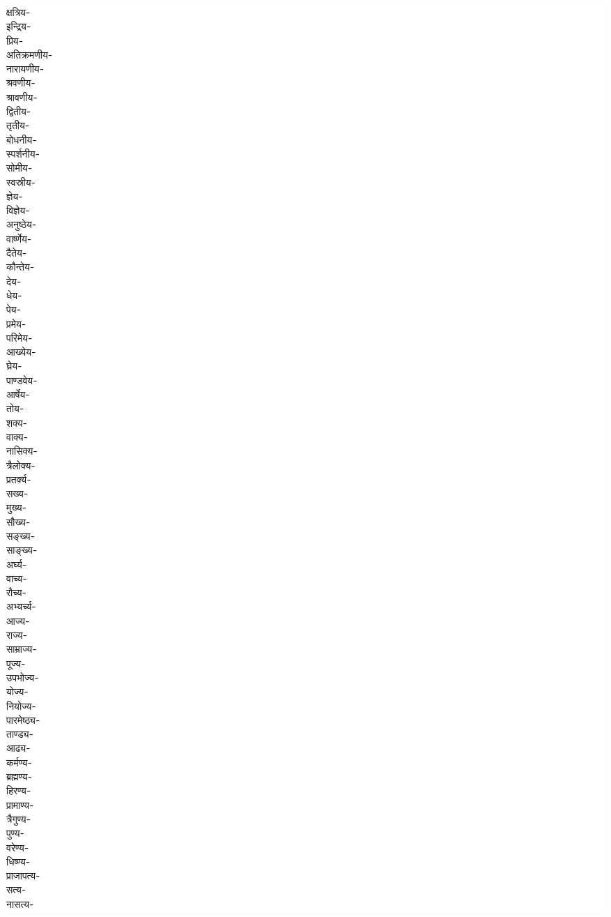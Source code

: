 क्षत्रिय-  
इन्द्रिय-  
प्रिय-  
अतिक्रमणीय-  
नारायणीय-  
श्रवणीय-  
श्रावणीय-  
द्वितीय-  
तृतीय-  
बोधनीय-  
स्पर्शनीय-  
सोमीय-  
स्वस्रीय-  
ज्ञेय-  
विज्ञेय-  
अनुष्ठेय-  
वार्ष्णेय-  
दैतेय-  
कौन्तेय-  
देय-  
धेय-  
पेय-  
प्रमेय-  
परिमेय-  
आख्येय-  
घ्रेय-  
पाण्डवेय-  
आर्षेय-  
तोय-  
शक्य-  
वाक्य-  
नासिक्य-  
त्रैलोक्य-  
प्रतर्क्य-  
सख्य-  
मुख्य-  
सौख्य-  
सङ्ख्य-  
साङ्ख्य-  
अर्घ्य-  
वाच्य-  
रौच्य-  
अभ्यर्च्य-  
आज्य-  
राज्य-  
साम्राज्य-  
पूज्य-  
उपभोज्य-  
योज्य-  
नियोज्य-  
पारमेष्ठ्य-  
ताण्ड्य-  
आढ्य-  
कर्मण्य-  
ब्रह्मण्य-  
हिरण्य-  
प्रामाण्य-  
त्रैगुण्य-  
पुण्य-  
वरेण्य-  
धिष्ण्य-  
प्राजापत्य-  
सत्य-  
नासत्य-  